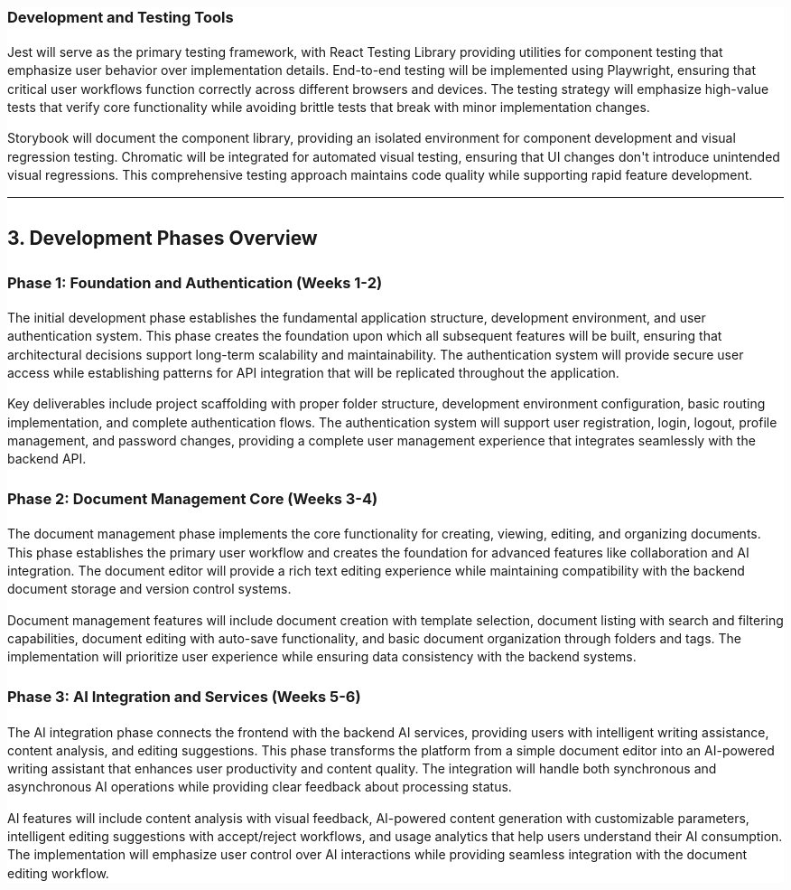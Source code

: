 ### Development and Testing Tools

Jest will serve as the primary testing framework, with React Testing Library providing utilities for component testing that emphasize user behavior over implementation details. End-to-end testing will be implemented using Playwright, ensuring that critical user workflows function correctly across different browsers and devices. The testing strategy will emphasize high-value tests that verify core functionality while avoiding brittle tests that break with minor implementation changes.

Storybook will document the component library, providing an isolated environment for component development and visual regression testing. Chromatic will be integrated for automated visual testing, ensuring that UI changes don't introduce unintended visual regressions. This comprehensive testing approach maintains code quality while supporting rapid feature development.

---

## 3. Development Phases Overview

### Phase 1: Foundation and Authentication (Weeks 1-2)

The initial development phase establishes the fundamental application structure, development environment, and user authentication system. This phase creates the foundation upon which all subsequent features will be built, ensuring that architectural decisions support long-term scalability and maintainability. The authentication system will provide secure user access while establishing patterns for API integration that will be replicated throughout the application.

Key deliverables include project scaffolding with proper folder structure, development environment configuration, basic routing implementation, and complete authentication flows. The authentication system will support user registration, login, logout, profile management, and password changes, providing a complete user management experience that integrates seamlessly with the backend API.

### Phase 2: Document Management Core (Weeks 3-4)

The document management phase implements the core functionality for creating, viewing, editing, and organizing documents. This phase establishes the primary user workflow and creates the foundation for advanced features like collaboration and AI integration. The document editor will provide a rich text editing experience while maintaining compatibility with the backend document storage and version control systems.

Document management features will include document creation with template selection, document listing with search and filtering capabilities, document editing with auto-save functionality, and basic document organization through folders and tags. The implementation will prioritize user experience while ensuring data consistency with the backend systems.

### Phase 3: AI Integration and Services (Weeks 5-6)

The AI integration phase connects the frontend with the backend AI services, providing users with intelligent writing assistance, content analysis, and editing suggestions. This phase transforms the platform from a simple document editor into an AI-powered writing assistant that enhances user productivity and content quality. The integration will handle both synchronous and asynchronous AI operations while providing clear feedback about processing status.

AI features will include content analysis with visual feedback, AI-powered content generation with customizable parameters, intelligent editing suggestions with accept/reject workflows, and usage analytics that help users understand their AI consumption. The implementation will emphasize user control over AI interactions while providing seamless integration with the document editing workflow.
